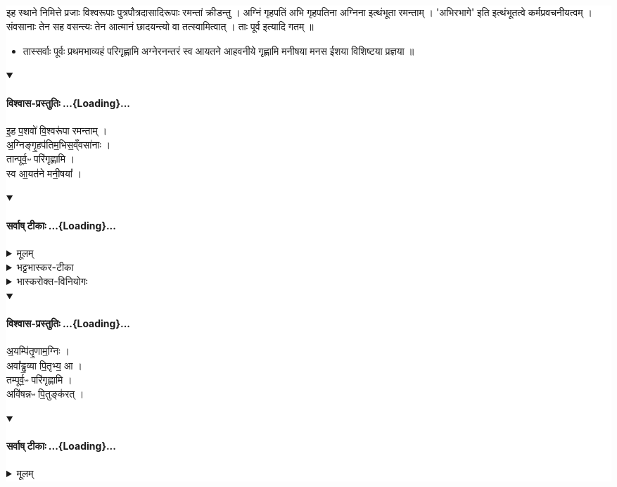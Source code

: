 इह स्थाने निमित्ते प्रजाः विश्वरूपाः पुत्रपौत्रदासादिरूपाः रमन्तां क्रीडन्तु । अग्निं गृहपतिं अभि गृहपतिना अग्निना इत्थंभूता रमन्ताम् । 'अभिरभागे' इति इत्थंभूतत्वे कर्मप्रवचनीयत्वम् । संवसानाः तेन सह वसन्त्यः तेन आत्मानं छादयन्त्यो वा तत्स्वामित्वात् । ताः पूर्व इत्यादि गतम् ॥

-  तास्सर्वाः पूर्वः प्रथमभाव्यहं परिगृह्णामि अग्नेरनन्तरं स्व आयतने आहवनीये गृह्णामि मनीषया मनस ईशया विशिष्टया प्रज्ञया ॥
</details>
</details>
</div>

<div class="js_include" newlevelforh1="4" title="विश्वास-प्रस्तुतिः" unfilled url="/vedAH_yajuH/taittirIyam/brAhmaNam/Rk/vishvAsa-prastutiH/3/7/04/42_iha_pashavo.md">
<details open><summary><h4>विश्वास-प्रस्तुतिः ...{Loading}...</h4></summary>

इ॒ह प॒शवो॑ वि॒श्वरू॑पा रमन्ताम् ।  
अ॒ग्निङ्गृ॒हप॑तिम॒भिस॒व्ँवसा॑नाः ।  
तान्पूर्व॒ᳶ परि॑गृह्णामि ।  
स्व आ॒यत॑ने मनी॒षया᳚ ।
</details>
</div>

<div class="js_include" newlevelforh1="4" title="सर्वाष् टीकाः" unfilled url="/vedAH_yajuH/taittirIyam/brAhmaNam/Rk/sarvASh_TIkAH/3/7/04/42_iha_pashavo.md">
<details open><summary><h4>सर्वाष् टीकाः ...{Loading}...</h4></summary>
<details><summary>मूलम्</summary>

इ॒ह प॒शवो॑ वि॒श्वरू॑पा रमन्ताम् ।  
अ॒ग्निङ्गृ॒हप॑तिम॒भिस॒व्ँवसा॑नाः ।  
तान्पूर्व॒ᳶ परि॑गृह्णामि ।  
स्व आ॒यत॑ने मनी॒षया᳚ ।
</details>
<details><summary>भट्टभास्कर-टीका</summary>

11इह पशव इति ॥ पूर्वया व्याख्याता । तानिति विशेषः । पशवो गवादयः ॥

- अग्निं गृहपतिं अभि गृहपतिना अग्निना इत्थंभूता रमन्ताम् । 'अभिरभागे' इति इत्थंभूतत्वे कर्मप्रवचनीयत्वम् । संवसानाः तेन सह वसन्त्यः तेन आत्मानं छादयन्त्यो वा तत्स्वामित्वात् ।  
-  तास्सर्वाः पूर्वः प्रथमभाव्यहं परिगृह्णामि अग्नेरनन्तरं स्व आयतने आहवनीये गृह्णामि मनीषया मनस ईशया विशिष्टया प्रज्ञया ॥
</details>
</details>
</div>
<details><summary>भास्करोक्त-विनियोगः</summary></details>

<div class="js_include" newlevelforh1="4" title="विश्वास-प्रस्तुतिः" unfilled url="/vedAH_yajuH/taittirIyam/brAhmaNam/Rk/vishvAsa-prastutiH/3/7/04/46_ayampitRNAmagniH_avADDhavyA.md">
<details open><summary><h4>विश्वास-प्रस्तुतिः ...{Loading}...</h4></summary>

अ॒यम्पि॑तृ॒णाम॒ग्निः ।  
अवा᳚ड्ढ॒व्या पि॒तृभ्य॒ आ ।  
तम्पूर्व॒ᳶ परि॑गृह्णामि ।  
अवि॑षन्नᳶ पि॒तुङ्क॑रत् ।
</details>
</div>

<div class="js_include" newlevelforh1="4" title="सर्वाष् टीकाः" unfilled url="/vedAH_yajuH/taittirIyam/brAhmaNam/Rk/sarvASh_TIkAH/3/7/04/46_ayampitRNAmagniH_avADDhavyA.md">
<details open><summary><h4>सर्वाष् टीकाः ...{Loading}...</h4></summary>
<details><summary>मूलम्</summary>
